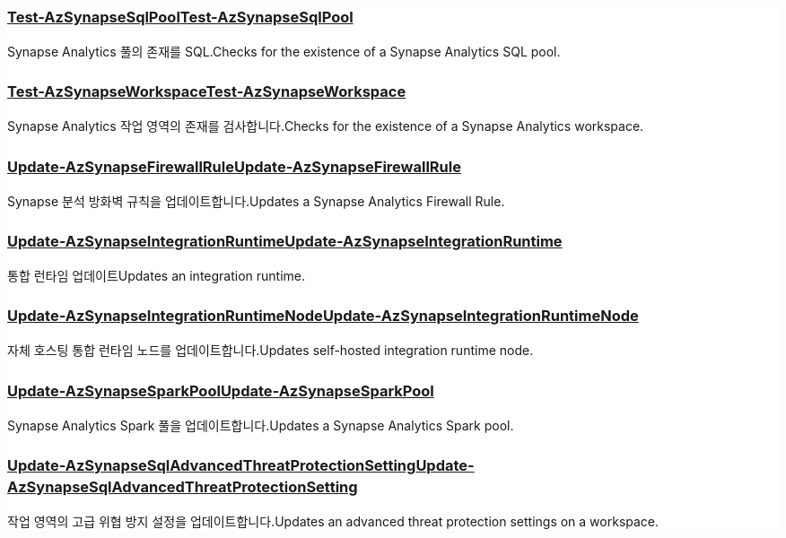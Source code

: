 ### [<span data-ttu-id="791d5-323">Test-AzSynapseSqlPool</span><span class="sxs-lookup"><span data-stu-id="791d5-323">Test-AzSynapseSqlPool</span></span>](Test-AzSynapseSqlPool.md)
<span data-ttu-id="791d5-324">Synapse Analytics 풀의 존재를 SQL.</span><span class="sxs-lookup"><span data-stu-id="791d5-324">Checks for the existence of a Synapse Analytics SQL pool.</span></span>

### [<span data-ttu-id="791d5-325">Test-AzSynapseWorkspace</span><span class="sxs-lookup"><span data-stu-id="791d5-325">Test-AzSynapseWorkspace</span></span>](Test-AzSynapseWorkspace.md)
<span data-ttu-id="791d5-326">Synapse Analytics 작업 영역의 존재를 검사합니다.</span><span class="sxs-lookup"><span data-stu-id="791d5-326">Checks for the existence of a Synapse Analytics workspace.</span></span>

### [<span data-ttu-id="791d5-327">Update-AzSynapseFirewallRule</span><span class="sxs-lookup"><span data-stu-id="791d5-327">Update-AzSynapseFirewallRule</span></span>](Update-AzSynapseFirewallRule.md)
<span data-ttu-id="791d5-328">Synapse 분석 방화벽 규칙을 업데이트합니다.</span><span class="sxs-lookup"><span data-stu-id="791d5-328">Updates a Synapse Analytics Firewall Rule.</span></span>

### [<span data-ttu-id="791d5-329">Update-AzSynapseIntegrationRuntime</span><span class="sxs-lookup"><span data-stu-id="791d5-329">Update-AzSynapseIntegrationRuntime</span></span>](Update-AzSynapseIntegrationRuntime.md)
<span data-ttu-id="791d5-330">통합 런타임 업데이트</span><span class="sxs-lookup"><span data-stu-id="791d5-330">Updates an integration runtime.</span></span>

### [<span data-ttu-id="791d5-331">Update-AzSynapseIntegrationRuntimeNode</span><span class="sxs-lookup"><span data-stu-id="791d5-331">Update-AzSynapseIntegrationRuntimeNode</span></span>](Update-AzSynapseIntegrationRuntimeNode.md)
<span data-ttu-id="791d5-332">자체 호스팅 통합 런타임 노드를 업데이트합니다.</span><span class="sxs-lookup"><span data-stu-id="791d5-332">Updates self-hosted integration runtime node.</span></span>

### [<span data-ttu-id="791d5-333">Update-AzSynapseSparkPool</span><span class="sxs-lookup"><span data-stu-id="791d5-333">Update-AzSynapseSparkPool</span></span>](Update-AzSynapseSparkPool.md)
<span data-ttu-id="791d5-334">Synapse Analytics Spark 풀을 업데이트합니다.</span><span class="sxs-lookup"><span data-stu-id="791d5-334">Updates a Synapse Analytics Spark pool.</span></span>

### [<span data-ttu-id="791d5-335">Update-AzSynapseSqlAdvancedThreatProtectionSetting</span><span class="sxs-lookup"><span data-stu-id="791d5-335">Update-AzSynapseSqlAdvancedThreatProtectionSetting</span></span>](Update-AzSynapseSqlAdvancedThreatProtectionSetting.md)
<span data-ttu-id="791d5-336">작업 영역의 고급 위협 방지 설정을 업데이트합니다.</span><span class="sxs-lookup"><span data-stu-id="791d5-336">Updates an advanced threat protection settings on a workspace.</span></span>
